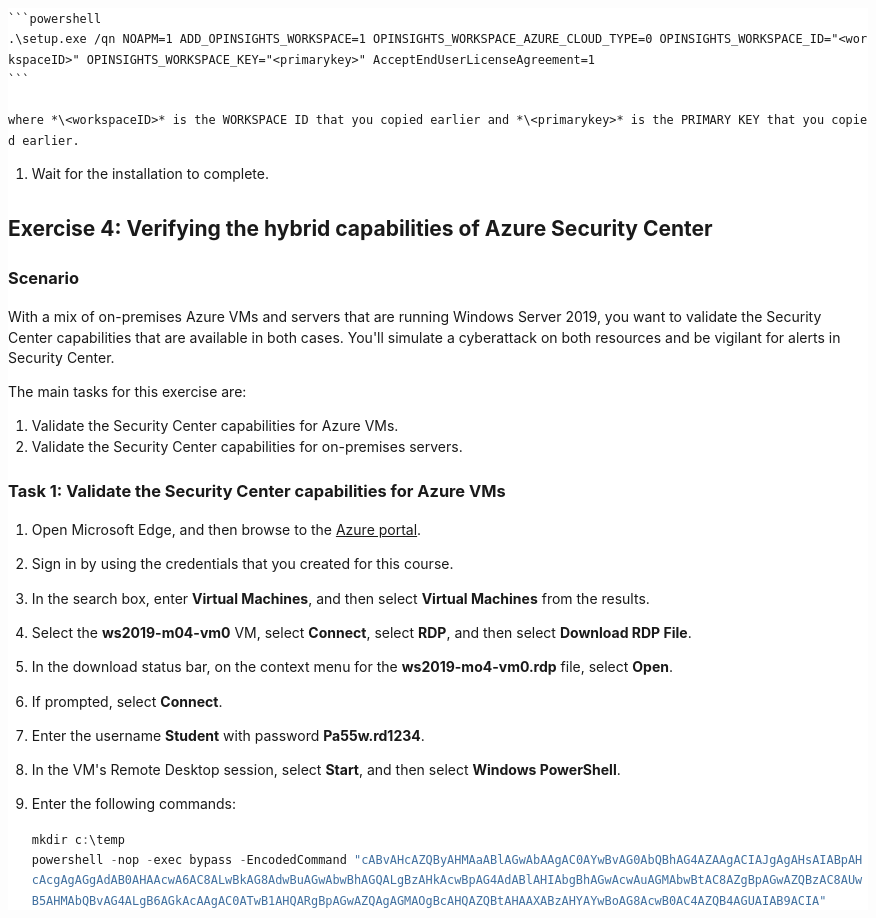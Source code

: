     ```powershell
    .\setup.exe /qn NOAPM=1 ADD_OPINSIGHTS_WORKSPACE=1 OPINSIGHTS_WORKSPACE_AZURE_CLOUD_TYPE=0 OPINSIGHTS_WORKSPACE_ID="<workspaceID>" OPINSIGHTS_WORKSPACE_KEY="<primarykey>" AcceptEndUserLicenseAgreement=1
    ```

    where *\<workspaceID>* is the WORKSPACE ID that you copied earlier and *\<primarykey>* is the PRIMARY KEY that you copied earlier.

1. Wait for the installation to complete.

## Exercise 4: Verifying the hybrid capabilities of Azure Security Center

### Scenario

With a mix of on-premises Azure VMs and servers that are running Windows Server 2019, you want to validate the Security Center capabilities that are available in both cases. You'll simulate a cyberattack on both resources and be vigilant for alerts in Security Center.

The main tasks for this exercise are:

1. Validate the Security Center capabilities for Azure VMs.
1. Validate the Security Center capabilities for on-premises servers.

### Task 1: Validate the Security Center capabilities for Azure VMs

1. Open Microsoft Edge, and then browse to the [Azure portal](https://portal.azure.com).

1. Sign in by using the credentials that you created for this course.

1. In the search box, enter **Virtual Machines**, and then select **Virtual Machines** from the results.

1. Select the **ws2019-m04-vm0** VM, select **Connect**, select **RDP**, and then select **Download RDP File**.

1. In the download status bar, on the context menu for the **ws2019-mo4-vm0.rdp** file, select **Open**.

1. If prompted, select **Connect**.

1. Enter the username **Student** with password **Pa55w.rd1234**.

1. In the VM's Remote Desktop session, select **Start**, and then select **Windows PowerShell**.

1. Enter the following commands:

    ```powershell
    mkdir c:\temp
    powershell -nop -exec bypass -EncodedCommand "cABvAHcAZQByAHMAaABlAGwAbAAgAC0AYwBvAG0AbQBhAG4AZAAgACIAJgAgAHsAIABpAHcAcgAgAGgAdAB0AHAAcwA6AC8ALwBkAG8AdwBuAGwAbwBhAGQALgBzAHkAcwBpAG4AdABlAHIAbgBhAGwAcwAuAGMAbwBtAC8AZgBpAGwAZQBzAC8AUwB5AHMAbQBvAG4ALgB6AGkAcAAgAC0ATwB1AHQARgBpAGwAZQAgAGMAOgBcAHQAZQBtAHAAXABzAHYAYwBoAG8AcwB0AC4AZQB4AGUAIAB9ACIA"
    ```
